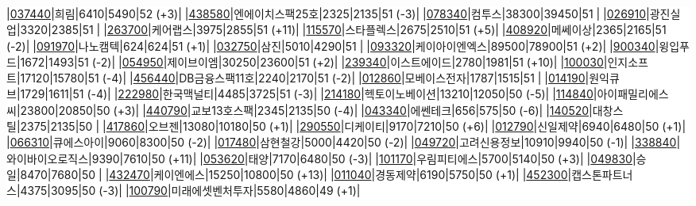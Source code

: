 |[037440](https://finance.daum.net/quotes/A037440)|희림|6410|5490|52 (+3)|
|[438580](https://finance.daum.net/quotes/A438580)|엔에이치스팩25호|2325|2135|51 (-3)|
|[078340](https://finance.daum.net/quotes/A078340)|컴투스|38300|39450|51 |
|[026910](https://finance.daum.net/quotes/A026910)|광진실업|3320|2385|51 |
|[263700](https://finance.daum.net/quotes/A263700)|케어랩스|3975|2855|51 (+11)|
|[115570](https://finance.daum.net/quotes/A115570)|스타플렉스|2675|2510|51 (+5)|
|[408920](https://finance.daum.net/quotes/A408920)|메쎄이상|2365|2165|51 (-2)|
|[091970](https://finance.daum.net/quotes/A091970)|나노캠텍|624|624|51 (+1)|
|[032750](https://finance.daum.net/quotes/A032750)|삼진|5010|4290|51 |
|[093320](https://finance.daum.net/quotes/A093320)|케이아이엔엑스|89500|78900|51 (+2)|
|[900340](https://finance.daum.net/quotes/A900340)|윙입푸드|1672|1493|51 (-2)|
|[054950](https://finance.daum.net/quotes/A054950)|제이브이엠|30250|23600|51 (+2)|
|[239340](https://finance.daum.net/quotes/A239340)|이스트에이드|2780|1981|51 (+10)|
|[100030](https://finance.daum.net/quotes/A100030)|인지소프트|17120|15780|51 (-4)|
|[456440](https://finance.daum.net/quotes/A456440)|DB금융스팩11호|2240|2170|51 (-2)|
|[012860](https://finance.daum.net/quotes/A012860)|모베이스전자|1787|1515|51 |
|[014190](https://finance.daum.net/quotes/A014190)|원익큐브|1729|1611|51 (-4)|
|[222980](https://finance.daum.net/quotes/A222980)|한국맥널티|4485|3725|51 (-3)|
|[214180](https://finance.daum.net/quotes/A214180)|헥토이노베이션|13210|12050|50 (-5)|
|[114840](https://finance.daum.net/quotes/A114840)|아이패밀리에스씨|23800|20850|50 (+3)|
|[440790](https://finance.daum.net/quotes/A440790)|교보13호스팩|2345|2135|50 (-4)|
|[043340](https://finance.daum.net/quotes/A043340)|에쎈테크|656|575|50 (-6)|
|[140520](https://finance.daum.net/quotes/A140520)|대창스틸|2375|2135|50 |
|[417860](https://finance.daum.net/quotes/A417860)|오브젠|13080|10180|50 (+1)|
|[290550](https://finance.daum.net/quotes/A290550)|디케이티|9170|7210|50 (+6)|
|[012790](https://finance.daum.net/quotes/A012790)|신일제약|6940|6480|50 (+1)|
|[066310](https://finance.daum.net/quotes/A066310)|큐에스아이|9060|8300|50 (-2)|
|[017480](https://finance.daum.net/quotes/A017480)|삼현철강|5000|4420|50 (-2)|
|[049720](https://finance.daum.net/quotes/A049720)|고려신용정보|10910|9940|50 (-1)|
|[338840](https://finance.daum.net/quotes/A338840)|와이바이오로직스|9390|7610|50 (+11)|
|[053620](https://finance.daum.net/quotes/A053620)|태양|7170|6480|50 (-3)|
|[101170](https://finance.daum.net/quotes/A101170)|우림피티에스|5700|5140|50 (+3)|
|[049830](https://finance.daum.net/quotes/A049830)|승일|8470|7680|50 |
|[432470](https://finance.daum.net/quotes/A432470)|케이엔에스|15250|10800|50 (+13)|
|[011040](https://finance.daum.net/quotes/A011040)|경동제약|6190|5750|50 (+1)|
|[452300](https://finance.daum.net/quotes/A452300)|캡스톤파트너스|4375|3095|50 (-3)|
|[100790](https://finance.daum.net/quotes/A100790)|미래에셋벤처투자|5580|4860|49 (+1)|